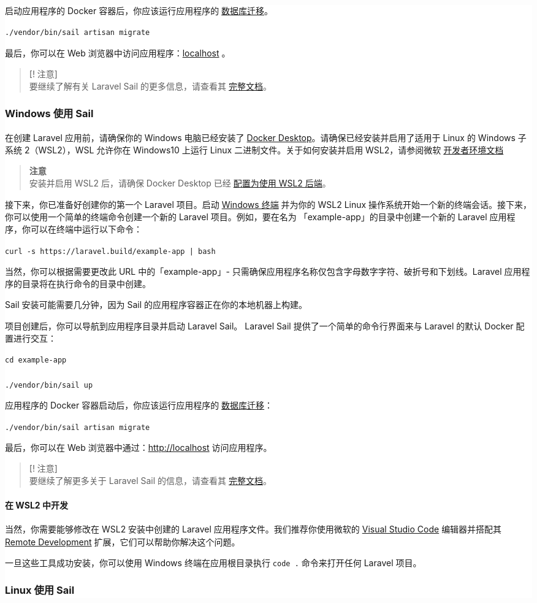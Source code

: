 启动应用程序的 Docker 容器后，你应该运行应用程序的 [数据库迁移](https://learnku.com/docs/laravel/11.x/migrationsmd)。

```shell
./vendor/bin/sail artisan migrate
```

最后，你可以在 Web 浏览器中访问应用程序：[localhost](http://localhost/) 。

> \[! 注意\]  
> 要继续了解有关 Laravel Sail 的更多信息，请查看其 [完整文档](https://learnku.com/docs/laravel/11.x/sailmd)。

### Windows 使用 Sail

在创建 Laravel 应用前，请确保你的 Windows 电脑已经安装了 [Docker Desktop](https://www.docker.com/products/docker-desktop)。请确保已经安装并启用了适用于 Linux 的 Windows 子系统 2（WSL2），WSL 允许你在 Windows10 上运行 Linux 二进制文件。关于如何安装并启用 WSL2，请参阅微软 [开发者环境文档](https://docs.microsoft.com/en-us/windows/wsl/install-win10)

> **注意**  
> 安装并启用 WSL2 后，请确保 Docker Desktop 已经 [配置为使用 WSL2 后端](https://docs.docker.com/docker-for-windows/wsl/)。

接下来，你已准备好创建你的第一个 Laravel 项目。启动 [Windows 终端](https://www.microsoft.com/en-us/p/windows-terminal/9n0dx20hk701?rtc=1&activetab=pivot:overviewtab) 并为你的 WSL2 Linux 操作系统开始一个新的终端会话。接下来，你可以使用一个简单的终端命令创建一个新的 Laravel 项目。例如，要在名为 「example-app」的目录中创建一个新的 Laravel 应用程序，你可以在终端中运行以下命令：

```shell
curl -s https://laravel.build/example-app | bash
```

当然，你可以根据需要更改此 URL 中的「example-app」- 只需确保应用程序名称仅包含字母数字字符、破折号和下划线。Laravel 应用程序的目录将在执行命令的目录中创建。

Sail 安装可能需要几分钟，因为 Sail 的应用程序容器正在你的本地机器上构建。

项目创建后，你可以导航到应用程序目录并启动 Laravel Sail。 Laravel Sail 提供了一个简单的命令行界面来与 Laravel 的默认 Docker 配置进行交互：

```shell
cd example-app

./vendor/bin/sail up
```

应用程序的 Docker 容器启动后，你应该运行应用程序的 [数据库迁移](https://learnku.com/docs/laravel/11.x/migrationsmd)：

```shell
./vendor/bin/sail artisan migrate
```

最后，你可以在 Web 浏览器中通过：[http://localhost](http://localhost/) 访问应用程序。

> \[! 注意\]  
> 要继续了解更多关于 Laravel Sail 的信息，请查看其 [完整文档](https://learnku.com/docs/laravel/11.x/sailmd)。

#### 在 WSL2 中开发

当然，你需要能够修改在 WSL2 安装中创建的 Laravel 应用程序文件。我们推荐你使用微软的 [Visual Studio Code](https://code.visualstudio.com/) 编辑器并搭配其 [Remote Development](https://marketplace.visualstudio.com/items?itemName=ms-vscode-remote.vscode-remote-extensionpack) 扩展，它们可以帮助你解决这个问题。

一旦这些工具成功安装，你可以使用 Windows 终端在应用根目录执行 `code .` 命令来打开任何 Laravel 项目。

### Linux 使用 Sail
